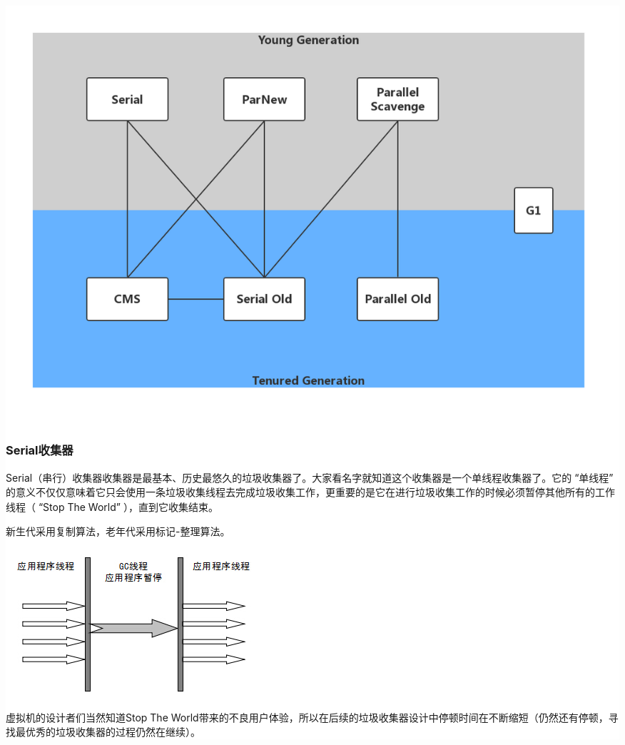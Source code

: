 ![14](./img/14.png)

### Serial收集器

Serial（串行）收集器收集器是最基本、历史最悠久的垃圾收集器了。大家看名字就知道这个收集器是一个单线程收集器了。它的 “单线程” 的意义不仅仅意味着它只会使用一条垃圾收集线程去完成垃圾收集工作，更重要的是它在进行垃圾收集工作的时候必须暂停其他所有的工作线程（ “Stop The World” ），直到它收集结束。

新生代采用复制算法，老年代采用标记-整理算法。

![15](./img/15.jpg)

虚拟机的设计者们当然知道Stop The World带来的不良用户体验，所以在后续的垃圾收集器设计中停顿时间在不断缩短（仍然还有停顿，寻找最优秀的垃圾收集器的过程仍然在继续）。
